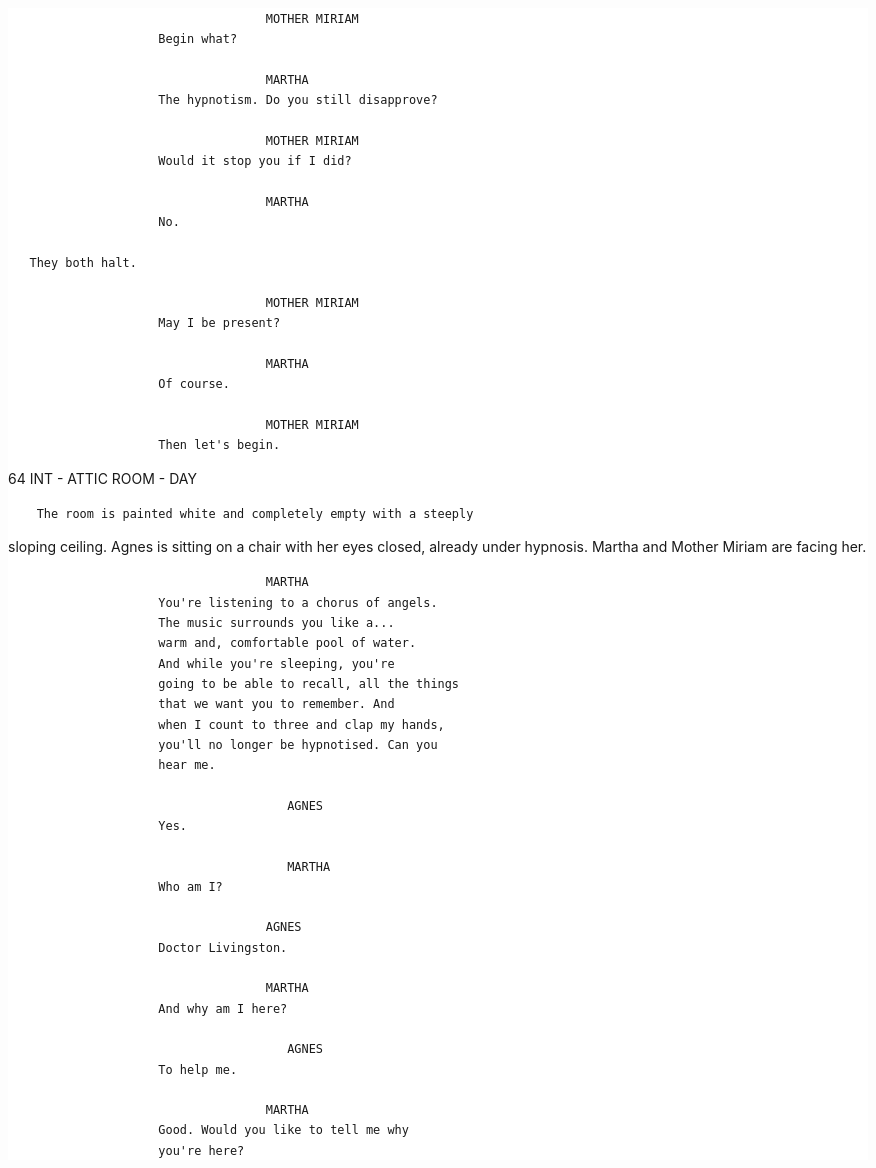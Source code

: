                                         MOTHER MIRIAM
                         Begin what?

                                        MARTHA
                         The hypnotism. Do you still disapprove?

                                        MOTHER MIRIAM
                         Would it stop you if I did?

                                        MARTHA
                         No.

       They both halt.

                                        MOTHER MIRIAM
                         May I be present?

                                        MARTHA
                         Of course.

                                        MOTHER MIRIAM
                         Then let's begin.


64   INT - ATTIC ROOM - DAY

        The room is painted white and completely empty with a steeply
sloping    ceiling. Agnes is sitting on a chair with her eyes closed,
already under   hypnosis. Martha and Mother Miriam are facing her.

                                        MARTHA
                         You're listening to a chorus of angels.
                         The music surrounds you like a...
                         warm and, comfortable pool of water.
                         And while you're sleeping, you're
                         going to be able to recall, all the things
                         that we want you to remember. And
                         when I count to three and clap my hands,
                         you'll no longer be hypnotised. Can you
                         hear me.

                                           AGNES
                         Yes.

                                           MARTHA
                         Who am I?

                                        AGNES
                         Doctor Livingston.

                                        MARTHA
                         And why am I here?

                                           AGNES
                         To help me.

                                        MARTHA
                         Good. Would you like to tell me why
                         you're here?
